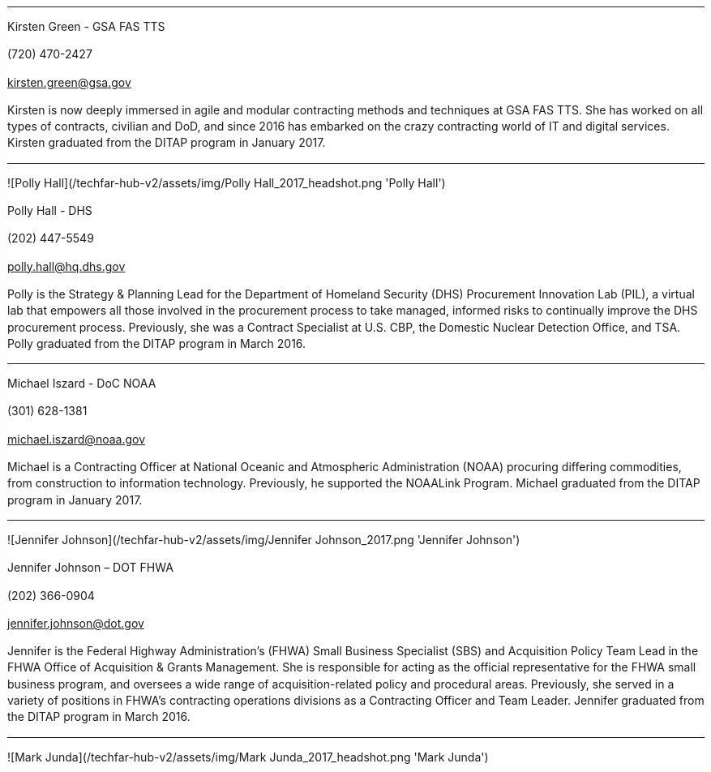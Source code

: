 ***

Kirsten Green - GSA FAS TTS

(720) 470-2427

[kirsten.green@gsa.gov](mailto:kirsten.green@gsa.gov)

Kirsten is now deeply immersed in agile and modular contracting methods and techniques at GSA FAS TTS. She has worked on all types of contracts, civilian and DoD, and since 2016 has embarked on the crazy contracting world of IT and digital services. Kirsten graduated from the DITAP program in January 2017.

***
![Polly Hall](/techfar-hub-v2/assets/img/Polly Hall_2017_headshot.png 'Polly Hall')

Polly Hall - DHS

(202) 447-5549

[polly.hall@hq.dhs.gov](mailto:polly.hall@hq.dhs.gov)

Polly is the Strategy & Planning Lead for the Department of Homeland Security (DHS) Procurement Innovation Lab (PIL), a virtual lab that empowers all those involved in the procurement process to take managed, informed risks to continually improve the DHS procurement process. Previously, she was a Contract Specialist at U.S. CBP, the Domestic Nuclear Detection Office, and TSA. Polly graduated from the DITAP program in March 2016.

***
Michael Iszard - DoC NOAA

(301) 628-1381

[michael.iszard@noaa.gov](mailto:michael.iszard@noaa.gov)

Michael is a Contracting Officer at National Oceanic and Atmospheric Administration (NOAA) procuring differing commodities, from construction to information technology. Previously, he supported the NOAALink Program. Michael graduated from the DITAP program in January 2017.

***
![Jennifer Johnson](/techfar-hub-v2/assets/img/Jennifer Johnson_2017.png 'Jennifer Johnson')

Jennifer Johnson – DOT FHWA

(202) 366-0904

[jennifer.johnson@dot.gov](mailto:jennifer.johnson@dot.gov)

Jennifer is the Federal Highway Administration’s (FHWA) Small Business Specialist (SBS) and Acquisition Policy Team Lead in the FHWA Office of Acquisition & Grants Management. She is responsible for acting as the official representative for the FHWA small business program, and oversees a wide range of acquisition-related policy and procedural areas. Previously, she served in a variety of positions in FHWA’s contracting operations divisions as a Contracting Officer and Team Leader. Jennifer graduated from the DITAP program in March 2016.

***
![Mark Junda](/techfar-hub-v2/assets/img/Mark Junda_2017_headshot.png 'Mark Junda')
